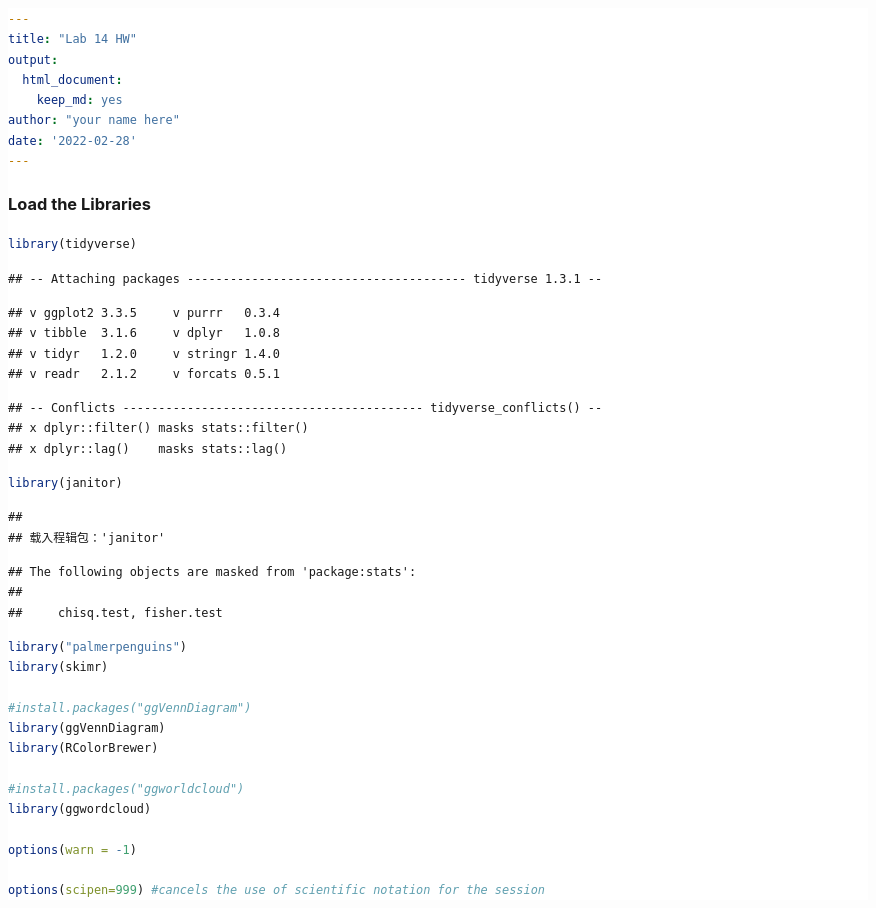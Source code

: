 ```yaml
---
title: "Lab 14 HW"
output: 
  html_document: 
    keep_md: yes
author: "your name here"
date: '2022-02-28'
---
```



### Load the Libraries

```r
library(tidyverse)
```

```
## -- Attaching packages --------------------------------------- tidyverse 1.3.1 --
```

```
## v ggplot2 3.3.5     v purrr   0.3.4
## v tibble  3.1.6     v dplyr   1.0.8
## v tidyr   1.2.0     v stringr 1.4.0
## v readr   2.1.2     v forcats 0.5.1
```

```
## -- Conflicts ------------------------------------------ tidyverse_conflicts() --
## x dplyr::filter() masks stats::filter()
## x dplyr::lag()    masks stats::lag()
```

```r
library(janitor)
```

```
## 
## 载入程辑包：'janitor'
```

```
## The following objects are masked from 'package:stats':
## 
##     chisq.test, fisher.test
```

```r
library("palmerpenguins")
library(skimr)

#install.packages("ggVennDiagram")
library(ggVennDiagram)
library(RColorBrewer)

#install.packages("ggworldcloud")
library(ggwordcloud)

options(warn = -1)

options(scipen=999) #cancels the use of scientific notation for the session
```
